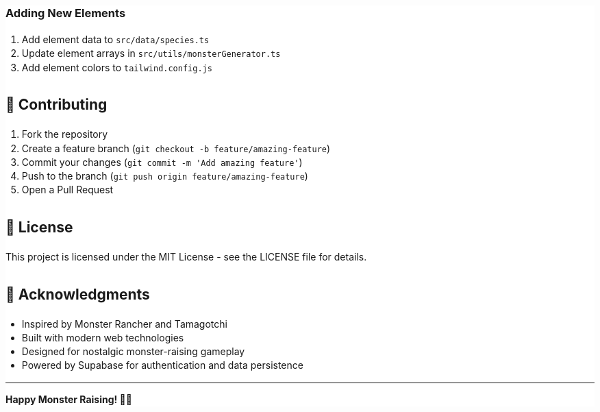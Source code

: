 ### Adding New Elements
1. Add element data to `src/data/species.ts`
2. Update element arrays in `src/utils/monsterGenerator.ts`
3. Add element colors to `tailwind.config.js`

## 🤝 Contributing

1. Fork the repository
2. Create a feature branch (`git checkout -b feature/amazing-feature`)
3. Commit your changes (`git commit -m 'Add amazing feature'`)
4. Push to the branch (`git push origin feature/amazing-feature`)
5. Open a Pull Request

## 📄 License

This project is licensed under the MIT License - see the LICENSE file for details.

## 🙏 Acknowledgments

- Inspired by Monster Rancher and Tamagotchi
- Built with modern web technologies
- Designed for nostalgic monster-raising gameplay
- Powered by Supabase for authentication and data persistence

---

**Happy Monster Raising! 🐾✨**
